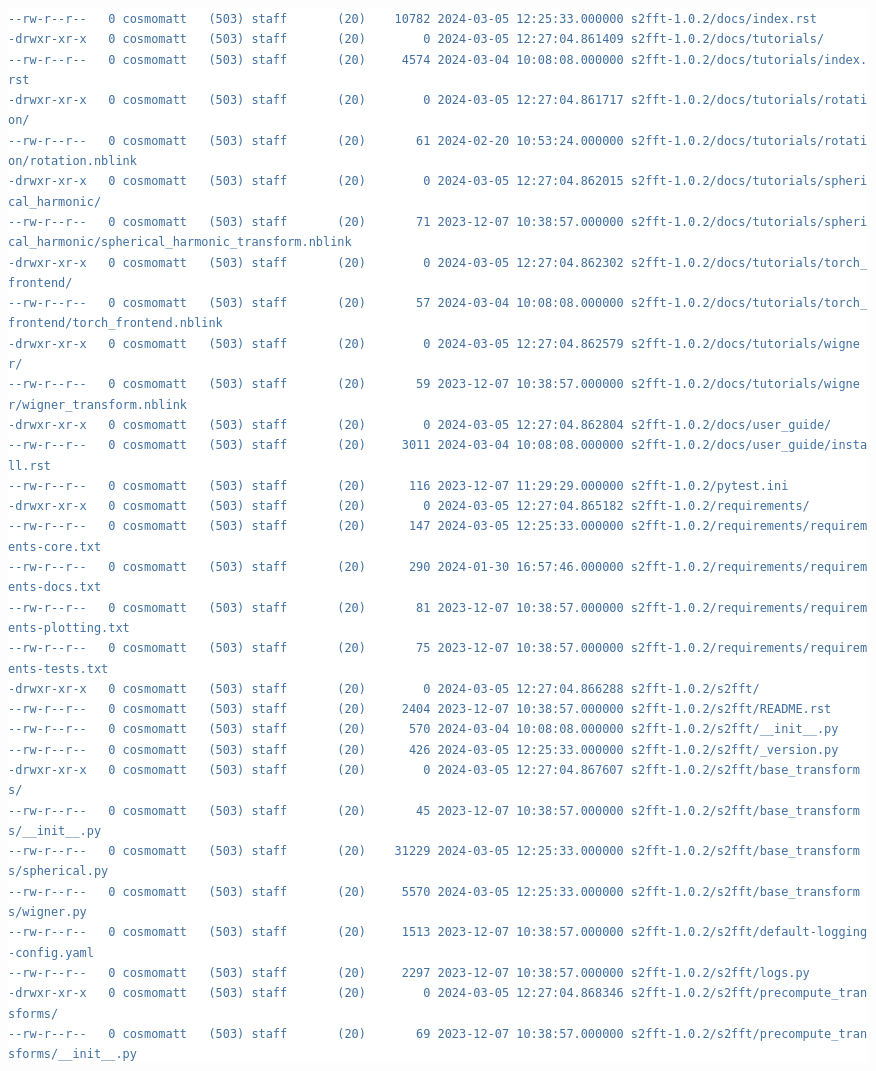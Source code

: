 ```diff
--rw-r--r--   0 cosmomatt   (503) staff       (20)    10782 2024-03-05 12:25:33.000000 s2fft-1.0.2/docs/index.rst
-drwxr-xr-x   0 cosmomatt   (503) staff       (20)        0 2024-03-05 12:27:04.861409 s2fft-1.0.2/docs/tutorials/
--rw-r--r--   0 cosmomatt   (503) staff       (20)     4574 2024-03-04 10:08:08.000000 s2fft-1.0.2/docs/tutorials/index.rst
-drwxr-xr-x   0 cosmomatt   (503) staff       (20)        0 2024-03-05 12:27:04.861717 s2fft-1.0.2/docs/tutorials/rotation/
--rw-r--r--   0 cosmomatt   (503) staff       (20)       61 2024-02-20 10:53:24.000000 s2fft-1.0.2/docs/tutorials/rotation/rotation.nblink
-drwxr-xr-x   0 cosmomatt   (503) staff       (20)        0 2024-03-05 12:27:04.862015 s2fft-1.0.2/docs/tutorials/spherical_harmonic/
--rw-r--r--   0 cosmomatt   (503) staff       (20)       71 2023-12-07 10:38:57.000000 s2fft-1.0.2/docs/tutorials/spherical_harmonic/spherical_harmonic_transform.nblink
-drwxr-xr-x   0 cosmomatt   (503) staff       (20)        0 2024-03-05 12:27:04.862302 s2fft-1.0.2/docs/tutorials/torch_frontend/
--rw-r--r--   0 cosmomatt   (503) staff       (20)       57 2024-03-04 10:08:08.000000 s2fft-1.0.2/docs/tutorials/torch_frontend/torch_frontend.nblink
-drwxr-xr-x   0 cosmomatt   (503) staff       (20)        0 2024-03-05 12:27:04.862579 s2fft-1.0.2/docs/tutorials/wigner/
--rw-r--r--   0 cosmomatt   (503) staff       (20)       59 2023-12-07 10:38:57.000000 s2fft-1.0.2/docs/tutorials/wigner/wigner_transform.nblink
-drwxr-xr-x   0 cosmomatt   (503) staff       (20)        0 2024-03-05 12:27:04.862804 s2fft-1.0.2/docs/user_guide/
--rw-r--r--   0 cosmomatt   (503) staff       (20)     3011 2024-03-04 10:08:08.000000 s2fft-1.0.2/docs/user_guide/install.rst
--rw-r--r--   0 cosmomatt   (503) staff       (20)      116 2023-12-07 11:29:29.000000 s2fft-1.0.2/pytest.ini
-drwxr-xr-x   0 cosmomatt   (503) staff       (20)        0 2024-03-05 12:27:04.865182 s2fft-1.0.2/requirements/
--rw-r--r--   0 cosmomatt   (503) staff       (20)      147 2024-03-05 12:25:33.000000 s2fft-1.0.2/requirements/requirements-core.txt
--rw-r--r--   0 cosmomatt   (503) staff       (20)      290 2024-01-30 16:57:46.000000 s2fft-1.0.2/requirements/requirements-docs.txt
--rw-r--r--   0 cosmomatt   (503) staff       (20)       81 2023-12-07 10:38:57.000000 s2fft-1.0.2/requirements/requirements-plotting.txt
--rw-r--r--   0 cosmomatt   (503) staff       (20)       75 2023-12-07 10:38:57.000000 s2fft-1.0.2/requirements/requirements-tests.txt
-drwxr-xr-x   0 cosmomatt   (503) staff       (20)        0 2024-03-05 12:27:04.866288 s2fft-1.0.2/s2fft/
--rw-r--r--   0 cosmomatt   (503) staff       (20)     2404 2023-12-07 10:38:57.000000 s2fft-1.0.2/s2fft/README.rst
--rw-r--r--   0 cosmomatt   (503) staff       (20)      570 2024-03-04 10:08:08.000000 s2fft-1.0.2/s2fft/__init__.py
--rw-r--r--   0 cosmomatt   (503) staff       (20)      426 2024-03-05 12:25:33.000000 s2fft-1.0.2/s2fft/_version.py
-drwxr-xr-x   0 cosmomatt   (503) staff       (20)        0 2024-03-05 12:27:04.867607 s2fft-1.0.2/s2fft/base_transforms/
--rw-r--r--   0 cosmomatt   (503) staff       (20)       45 2023-12-07 10:38:57.000000 s2fft-1.0.2/s2fft/base_transforms/__init__.py
--rw-r--r--   0 cosmomatt   (503) staff       (20)    31229 2024-03-05 12:25:33.000000 s2fft-1.0.2/s2fft/base_transforms/spherical.py
--rw-r--r--   0 cosmomatt   (503) staff       (20)     5570 2024-03-05 12:25:33.000000 s2fft-1.0.2/s2fft/base_transforms/wigner.py
--rw-r--r--   0 cosmomatt   (503) staff       (20)     1513 2023-12-07 10:38:57.000000 s2fft-1.0.2/s2fft/default-logging-config.yaml
--rw-r--r--   0 cosmomatt   (503) staff       (20)     2297 2023-12-07 10:38:57.000000 s2fft-1.0.2/s2fft/logs.py
-drwxr-xr-x   0 cosmomatt   (503) staff       (20)        0 2024-03-05 12:27:04.868346 s2fft-1.0.2/s2fft/precompute_transforms/
--rw-r--r--   0 cosmomatt   (503) staff       (20)       69 2023-12-07 10:38:57.000000 s2fft-1.0.2/s2fft/precompute_transforms/__init__.py
```